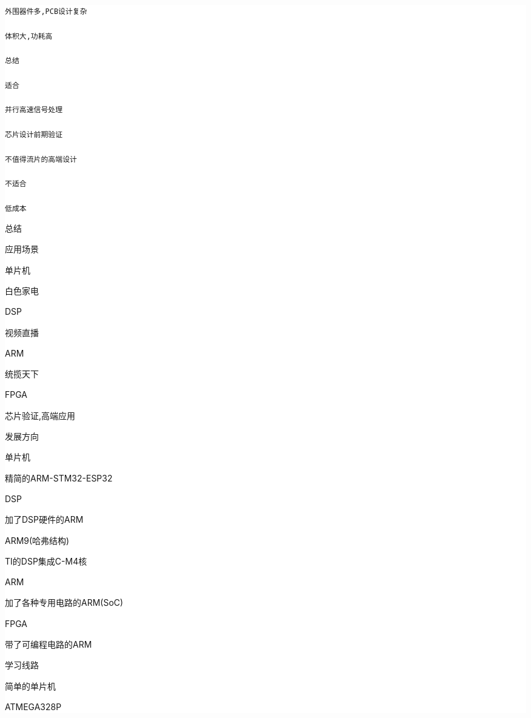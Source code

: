     外围器件多,PCB设计复杂
    
    体积大,功耗高
    
    总结
    
    适合
    
    并行高速信号处理
    
    芯片设计前期验证
    
    不值得流片的高端设计
    
    不适合
    
    低成本
    

总结

应用场景

单片机

白色家电

DSP

视频直播

ARM

统揽天下

FPGA

芯片验证,高端应用

发展方向

单片机

精简的ARM-STM32-ESP32

DSP

加了DSP硬件的ARM

ARM9(哈弗结构)

TI的DSP集成C-M4核

ARM

加了各种专用电路的ARM(SoC)

FPGA

带了可编程电路的ARM

学习线路

简单的单片机

ATMEGA328P
